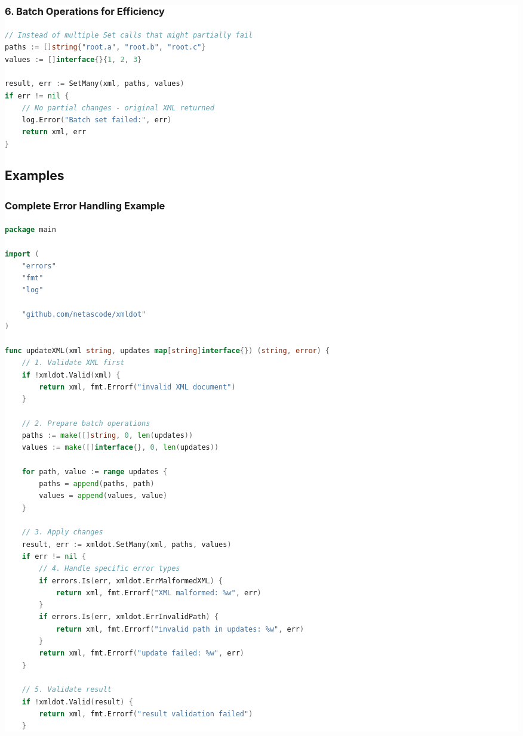 ### 6. Batch Operations for Efficiency

```go
// Instead of multiple Set calls that might partially fail
paths := []string{"root.a", "root.b", "root.c"}
values := []interface{}{1, 2, 3}

result, err := SetMany(xml, paths, values)
if err != nil {
    // No partial changes - original XML returned
    log.Error("Batch set failed:", err)
    return xml, err
}
```

## Examples

### Complete Error Handling Example

```go
package main

import (
    "errors"
    "fmt"
    "log"

    "github.com/netascode/xmldot"
)

func updateXML(xml string, updates map[string]interface{}) (string, error) {
    // 1. Validate XML first
    if !xmldot.Valid(xml) {
        return xml, fmt.Errorf("invalid XML document")
    }

    // 2. Prepare batch operations
    paths := make([]string, 0, len(updates))
    values := make([]interface{}, 0, len(updates))

    for path, value := range updates {
        paths = append(paths, path)
        values = append(values, value)
    }

    // 3. Apply changes
    result, err := xmldot.SetMany(xml, paths, values)
    if err != nil {
        // 4. Handle specific error types
        if errors.Is(err, xmldot.ErrMalformedXML) {
            return xml, fmt.Errorf("XML malformed: %w", err)
        }
        if errors.Is(err, xmldot.ErrInvalidPath) {
            return xml, fmt.Errorf("invalid path in updates: %w", err)
        }
        return xml, fmt.Errorf("update failed: %w", err)
    }

    // 5. Validate result
    if !xmldot.Valid(result) {
        return xml, fmt.Errorf("result validation failed")
    }

```